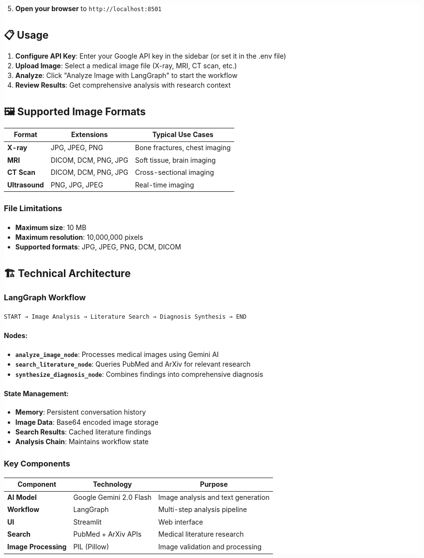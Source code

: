 5. **Open your browser** to `http://localhost:8501`

## 📋 Usage

1. **Configure API Key**: Enter your Google API key in the sidebar (or set it in the .env file)
2. **Upload Image**: Select a medical image file (X-ray, MRI, CT scan, etc.)
3. **Analyze**: Click "Analyze Image with LangGraph" to start the workflow
4. **Review Results**: Get comprehensive analysis with research context

## 🖼️ Supported Image Formats

| Format | Extensions | Typical Use Cases |
|--------|------------|-------------------|
| **X-ray** | JPG, JPEG, PNG | Bone fractures, chest imaging |
| **MRI** | DICOM, DCM, PNG, JPG | Soft tissue, brain imaging |
| **CT Scan** | DICOM, DCM, PNG, JPG | Cross-sectional imaging |
| **Ultrasound** | PNG, JPG, JPEG | Real-time imaging |

### File Limitations
- **Maximum size**: 10 MB
- **Maximum resolution**: 10,000,000 pixels
- **Supported formats**: JPG, JPEG, PNG, DCM, DICOM

## 🏗️ Technical Architecture

### LangGraph Workflow

```
START → Image Analysis → Literature Search → Diagnosis Synthesis → END
```

#### Nodes:
- **`analyze_image_node`**: Processes medical images using Gemini AI
- **`search_literature_node`**: Queries PubMed and ArXiv for relevant research
- **`synthesize_diagnosis_node`**: Combines findings into comprehensive diagnosis

#### State Management:
- **Memory**: Persistent conversation history
- **Image Data**: Base64 encoded image storage
- **Search Results**: Cached literature findings
- **Analysis Chain**: Maintains workflow state

### Key Components

| Component | Technology | Purpose |
|-----------|------------|---------|
| **AI Model** | Google Gemini 2.0 Flash | Image analysis and text generation |
| **Workflow** | LangGraph | Multi-step analysis pipeline |
| **UI** | Streamlit | Web interface |
| **Search** | PubMed + ArXiv APIs | Medical literature research |
| **Image Processing** | PIL (Pillow) | Image validation and processing |
